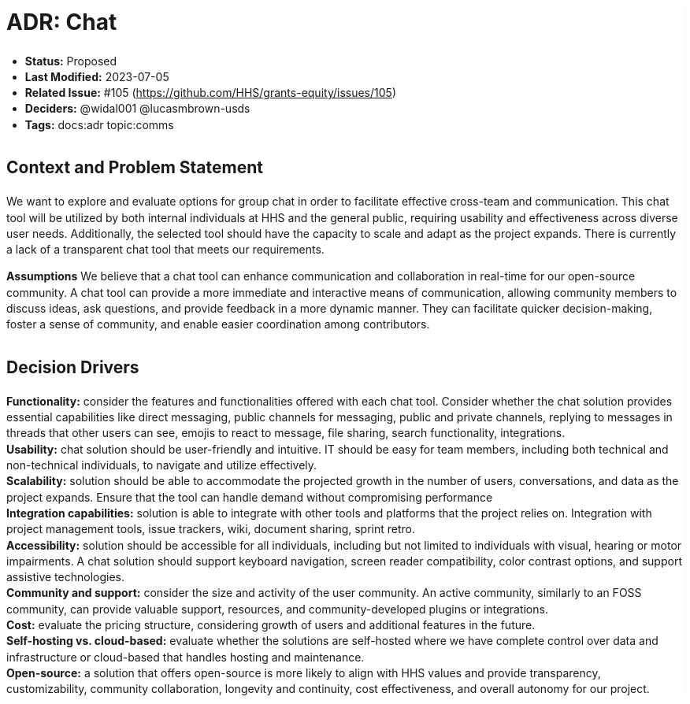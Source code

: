 # ADR: Chat

- **Status:** Proposed 
- **Last Modified:** 2023-07-05 
- **Related Issue:** #105 (https://github.com/HHS/grants-equity/issues/105) 
- **Deciders:** @widal001 @lucasmbrown-usds 
- **Tags:** docs:adr topic:comms 

## Context and Problem Statement

We want to explore and evaluate options for group chat in order to facilitate effective cross-team and communication. This chat tool will be utilized by both internal individuals at HHS and the general public, requiring usability and effectiveness across diverse user needs. Additionally, the selected tool should have the capacity to scale and adapt as the project expands. There is currently a lack of a transparent chat tool that meets our requirements. 

**Assumptions** 
We believe that a chat tool can enhance communication and collaboration in real-time for our open-source community. A chat tool can provide a more immediate and interactive means of communication, allowing community members to discuss ideas, ask questions, and provide feedback in a more dynamic manner. They can facilitate quicker decision-making, foster a sense of community, and enable easier coordination among contributors.

## Decision Drivers 

**Functionality:** consider the features and functionalities offered with each chat tool. Consider whether the chat solution provides essential capabilities like direct messaging, public channels for messaging, public and private channels, replying to messages in threads that other users can see, emojis to react to message, file sharing, search functionality, integrations.  
**Usability:** chat solution should be user-friendly and intuitive. IT should be easy for team members, including both technical and non-technical individuals, to navigate and utilize effectively.  
**Scalability:** solution should be able to accommodate the projected growth in the number of users, conversations, and data as the project expands. Ensure that the tool can handle demand without compromising performance  
**Integration capabilities:** solution is able to integrate with other tools and platforms that the project relies on. Integration with project management tools, issue trackers, wiki, document sharing, sprint retro.  
**Accessibility:** solution should be accessible for all individuals, including but not limited to individuals with visual, hearing or motor impairments. A chat solution should support keyboard navigation, screen reader compatibility, color contrast options, and support assistive technologies.  
**Community and support:** consider the size and activity of the user community. An active community, similarly to an FOSS community, can provide valuable support, resources, and community-developed plugins or integrations.  
**Cost:** evaluate the pricing structure, considering growth of users and additional features in the future.  
**Self-hosting vs. cloud-based:** evaluate whether the solutions are self-hosted where we have complete control over data and infrastructure or cloud-based that handles hosting and maintenance.  
**Open-source:** a solution that offers open-source is more likely to align with HHS values and provide transparency, customizability, community collaboration, longevity and continuity, cost effectiveness, and overall autonomy for our project.  
